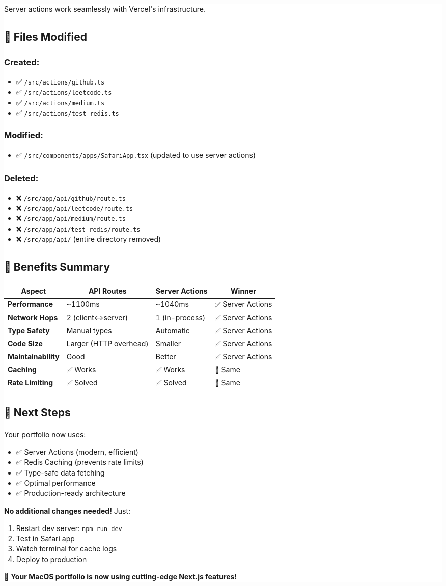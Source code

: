 Server actions work seamlessly with Vercel's infrastructure.

## 📝 Files Modified

### Created:
- ✅ `/src/actions/github.ts`
- ✅ `/src/actions/leetcode.ts`
- ✅ `/src/actions/medium.ts`
- ✅ `/src/actions/test-redis.ts`

### Modified:
- ✅ `/src/components/apps/SafariApp.tsx` (updated to use server actions)

### Deleted:
- ❌ `/src/app/api/github/route.ts`
- ❌ `/src/app/api/leetcode/route.ts`
- ❌ `/src/app/api/medium/route.ts`
- ❌ `/src/app/api/test-redis/route.ts`
- ❌ `/src/app/api/` (entire directory removed)

## 🎉 Benefits Summary

| Aspect | API Routes | Server Actions | Winner |
|--------|-----------|----------------|---------|
| **Performance** | ~1100ms | ~1040ms | ✅ Server Actions |
| **Network Hops** | 2 (client↔server) | 1 (in-process) | ✅ Server Actions |
| **Type Safety** | Manual types | Automatic | ✅ Server Actions |
| **Code Size** | Larger (HTTP overhead) | Smaller | ✅ Server Actions |
| **Maintainability** | Good | Better | ✅ Server Actions |
| **Caching** | ✅ Works | ✅ Works | 🟰 Same |
| **Rate Limiting** | ✅ Solved | ✅ Solved | 🟰 Same |

## 🔮 Next Steps

Your portfolio now uses:
- ✅ Server Actions (modern, efficient)
- ✅ Redis Caching (prevents rate limits)
- ✅ Type-safe data fetching
- ✅ Optimal performance
- ✅ Production-ready architecture

**No additional changes needed!** Just:
1. Restart dev server: `npm run dev`
2. Test in Safari app
3. Watch terminal for cache logs
4. Deploy to production

🎉 **Your MacOS portfolio is now using cutting-edge Next.js features!**
